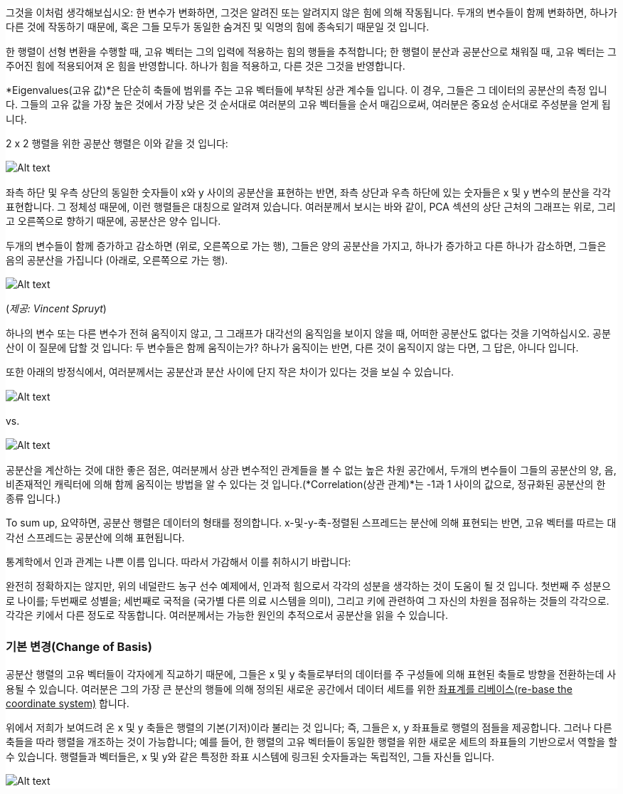 그것을 이처럼 생각해보십시오: 한 변수가 변화하면, 그것은 알려진 또는 알려지지 않은 힘에 의해 작동됩니다. 두개의 변수들이 함께 변화하면, 하나가 다른 것에 작동하기 때문에, 혹은 그들 모두가 동일한 숨겨진 및 익명의 힘에 종속되기 때문일 것 입니다.

한 행렬이 선형 변환을 수행할 때, 고유 벡터는 그의 입력에 적용하는 힘의 행들을 추적합니다; 한 행렬이 분산과 공분산으로 채워질 때, 고유 벡터는 그 주어진 힘에 적용되어져 온 힘을 반영합니다. 하나가 힘을 적용하고, 다른 것은 그것을 반영합니다.

*Eigenvalues(고유 값)*은 단순히 축들에 범위를 주는 고유 벡터들에 부착된 상관 계수들 입니다. 이 경우, 그들은 그 데이터의 공분산의 측정 입니다. 그들의 고유 값을 가장 높은 것에서 가장 낮은 것 순서대로 여러분의 고유 벡터들을 순서 매김으로써, 여러분은 중요성 순서대로 주성분을 얻게 됩니다.

2 x 2 행렬을 위한 공분산 행렬은 이와 같을 것 입니다:

![Alt text](../img/covariance_matrix.png)

좌측 하단 및 우측 상단의 동일한 숫자들이 x와 y 사이의 공분산을 표현하는 반면, 좌측 상단과 우측 하단에 있는 숫자들은 x 및 y 변수의 분산을 각각 표현합니다. 그 정체성 때문에, 이런 행렬들은 대칭으로 알려져 있습니다. 여러분께서 보시는 바와 같이, PCA 섹션의 상단 근처의 그래프는 위로, 그리고 오른쪽으로 향하기 때문에, 공분산은 양수 입니다.

두개의 변수들이 함께 증가하고 감소하면 (위로, 오른쪽으로 가는 행), 그들은 양의 공분산을 가지고, 하나가 증가하고 다른 하나가 감소하면, 그들은 음의 공분산을 가집니다 (아래로, 오른쪽으로 가는 행). 

![Alt text](../img/covariances.png)

(*제공: Vincent Spruyt*)

하나의 변수 또는 다른 변수가 전혀 움직이지 않고, 그 그래프가 대각선의 움직임을 보이지 않을 때, 어떠한 공분산도 없다는 것을 기억하십시오. 공분산이 이 질문에 답할 것 입니다: 두 변수들은 함께 움직이는가? 하나가 움직이는 반면, 다른 것이 움직이지 않는 다면, 그 답은, 아니다 입니다.

또한 아래의 방정식에서, 여러분께서는 공분산과 분산 사이에 단지 작은 차이가 있다는 것을 보실 수 있습니다.

![Alt text](../img/covariance.png)

vs.

![Alt text](../img/variance.png)

공분산을 계산하는 것에 대한 좋은 점은, 여러분께서 상관 변수적인 관계들을 볼 수 없는 높은 차원 공간에서, 두개의 변수들이 그들의 공분산의 양, 음, 비존재적인 캐릭터에 의해 함께 움직이는 방법을 알 수 있다는 것 입니다.(*Correlation(상관 관계)*는 -1과 1 사이의 값으로, 정규화된 공분산의 한 종류 입니다.)

To sum up, 요약하면, 공분산 행렬은 데이터의 형태를 정의합니다. x-및-y-축-정렬된 스프레드는 분산에 의해 표현되는 반면, 고유 벡터를 따르는 대각선 스프레드는 공분산에 의해 표현됩니다. 

통계학에서 인과 관계는 나쁜 이름 입니다. 따라서 가감해서 이를 취하시기 바랍니다: 

완전히 정확하지는 않지만, 위의 네덜란드 농구 선수 예제에서, 인과적 힘으로서 각각의 성분을 생각하는 것이 도움이 될 것 입니다. 첫번째 주 성분으로 나이를; 두번째로 성별을; 세번째로 국적을 (국가별 다른 의료 시스템을 의미), 그리고 키에 관련하여 그 자신의 차원을 점유하는 것들의 각각으로. 각각은 키에서 다른 정도로 작동합니다. 여러분께서는 가능한 원인의 추적으로서 공분산을 읽을 수 있습니다.

### <a name="change">기본 변경(Change of Basis)</a>

공분산 행렬의 고유 벡터들이 각자에게 직교하기 때문에, 그들은 x 및 y 축들로부터의 데이터를 주 구성들에 의해 표현된 축들로 방향을 전환하는데 사용될 수 있습니다. 여러분은 그의 가장 큰 분산의 행들에 의해 정의된 새로운 공간에서 데이터 세트를 위한 [좌표계를 리베이스(re-base the coordinate system)](https://en.wikipedia.org/wiki/Change_of_basis) 합니다.

위에서 저희가 보여드려 온 x 및 y 축들은 행렬의 기본(기저)이라 불리는 것 입니다; 즉, 그들은 x, y 좌표들로 행렬의 점들을 제공합니다. 그러나 다른 축들을 따라 행렬을 개조하는 것이 가능합니다; 예를 들어, 한 행렬의 고유 벡터들이 동일한 행렬을 위한 새로운 세트의 좌표들의 기반으로서 역할을 할 수 있습니다. 행렬들과 벡터들은, x 및 y와 같은 특정한 좌표 시스템에 링크된 숫자들과는 독립적인, 그들 자신들 입니다.

![Alt text](../img/basis_change.png)

